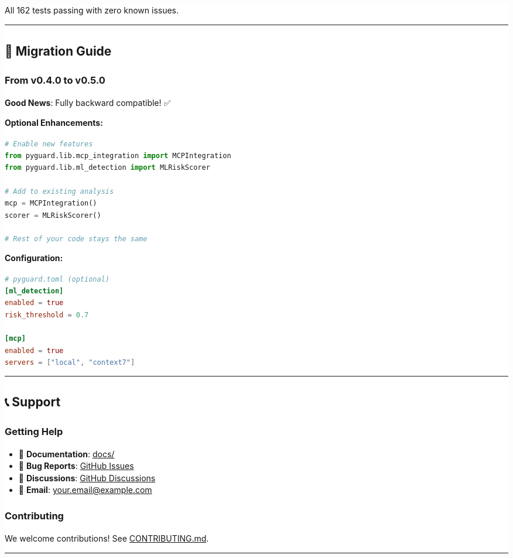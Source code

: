 All 162 tests passing with zero known issues.

---

## 🔄 Migration Guide

### From v0.4.0 to v0.5.0

**Good News**: Fully backward compatible! ✅

**Optional Enhancements:**

```python
# Enable new features
from pyguard.lib.mcp_integration import MCPIntegration
from pyguard.lib.ml_detection import MLRiskScorer

# Add to existing analysis
mcp = MCPIntegration()
scorer = MLRiskScorer()

# Rest of your code stays the same
```

**Configuration:**

```toml
# pyguard.toml (optional)
[ml_detection]
enabled = true
risk_threshold = 0.7

[mcp]
enabled = true
servers = ["local", "context7"]
```

---

## 📞 Support

### Getting Help

- 📖 **Documentation**: [docs/](../docs/)
- 🐛 **Bug Reports**: [GitHub Issues](https://github.com/cboyd0319/PyGuard/issues)
- 💬 **Discussions**: [GitHub Discussions](https://github.com/cboyd0319/PyGuard/discussions)
- 📧 **Email**: your.email@example.com

### Contributing

We welcome contributions! See [CONTRIBUTING.md](../CONTRIBUTING.md).

---
